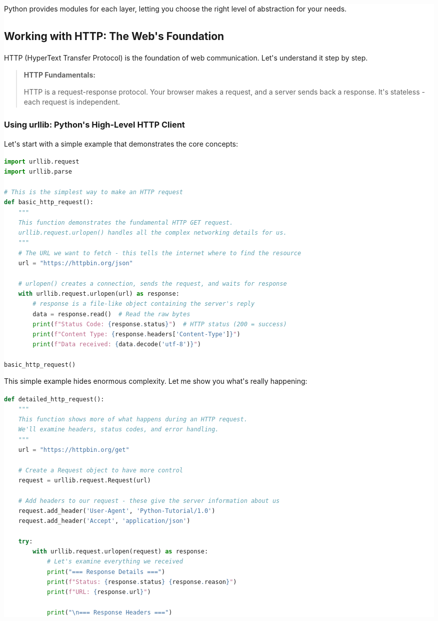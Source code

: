 Python provides modules for each layer, letting you choose the right level of abstraction for your needs.

## Working with HTTP: The Web's Foundation

HTTP (HyperText Transfer Protocol) is the foundation of web communication. Let's understand it step by step.

> **HTTP Fundamentals:**
>
> HTTP is a request-response protocol. Your browser makes a request, and a server sends back a response. It's stateless - each request is independent.

### Using urllib: Python's High-Level HTTP Client

Let's start with a simple example that demonstrates the core concepts:

```python
import urllib.request
import urllib.parse

# This is the simplest way to make an HTTP request
def basic_http_request():
    """
    This function demonstrates the fundamental HTTP GET request.
    urllib.request.urlopen() handles all the complex networking details for us.
    """
    # The URL we want to fetch - this tells the internet where to find the resource
    url = "https://httpbin.org/json"
  
    # urlopen() creates a connection, sends the request, and waits for response
    with urllib.request.urlopen(url) as response:
        # response is a file-like object containing the server's reply
        data = response.read()  # Read the raw bytes
        print(f"Status Code: {response.status}")  # HTTP status (200 = success)
        print(f"Content Type: {response.headers['Content-Type']}")
        print(f"Data received: {data.decode('utf-8')}")

basic_http_request()
```

This simple example hides enormous complexity. Let me show you what's really happening:

```python
def detailed_http_request():
    """
    This function shows more of what happens during an HTTP request.
    We'll examine headers, status codes, and error handling.
    """
    url = "https://httpbin.org/get"
  
    # Create a Request object to have more control
    request = urllib.request.Request(url)
  
    # Add headers to our request - these give the server information about us
    request.add_header('User-Agent', 'Python-Tutorial/1.0')
    request.add_header('Accept', 'application/json')
  
    try:
        with urllib.request.urlopen(request) as response:
            # Let's examine everything we received
            print("=== Response Details ===")
            print(f"Status: {response.status} {response.reason}")
            print(f"URL: {response.url}")
          
            print("\n=== Response Headers ===")
```